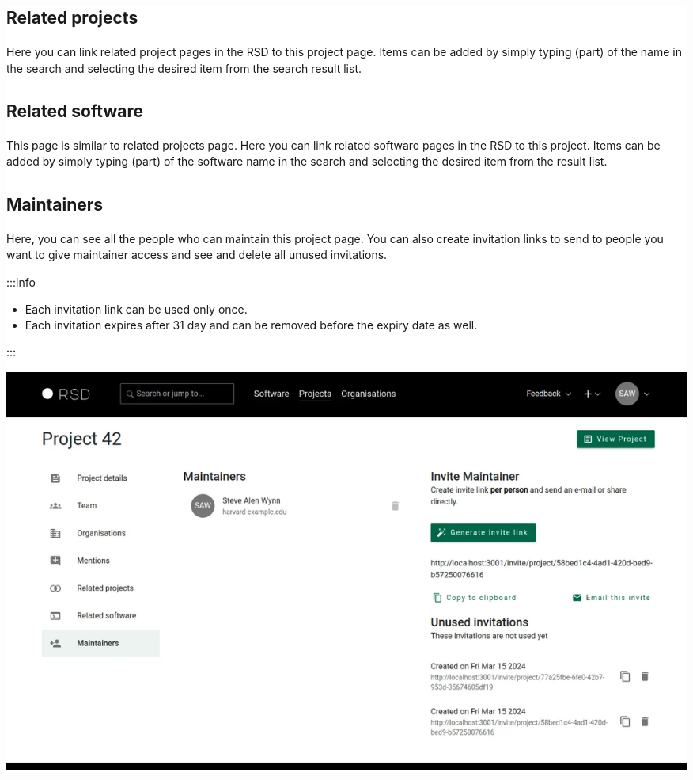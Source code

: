 ## Related projects

Here you can link related project pages in the RSD to this project page. Items can be added by simply typing (part) of the name in the search and selecting the desired item from the search result list.

## Related software

This page is similar to related projects page. Here you can link related software pages in the RSD to this project. Items can be added by simply typing (part) of the software name in the search and selecting the desired item from the result list.

## Maintainers

Here, you can see all the people who can maintain this project page. You can also create invitation links to send to people you want to give maintainer access and see and delete all unused invitations.

:::info

- Each invitation link can be used only once.
- Each invitation expires after 31 day and can be removed before the expiry date as well.

:::

![image](img/project-maintainers.webp)
